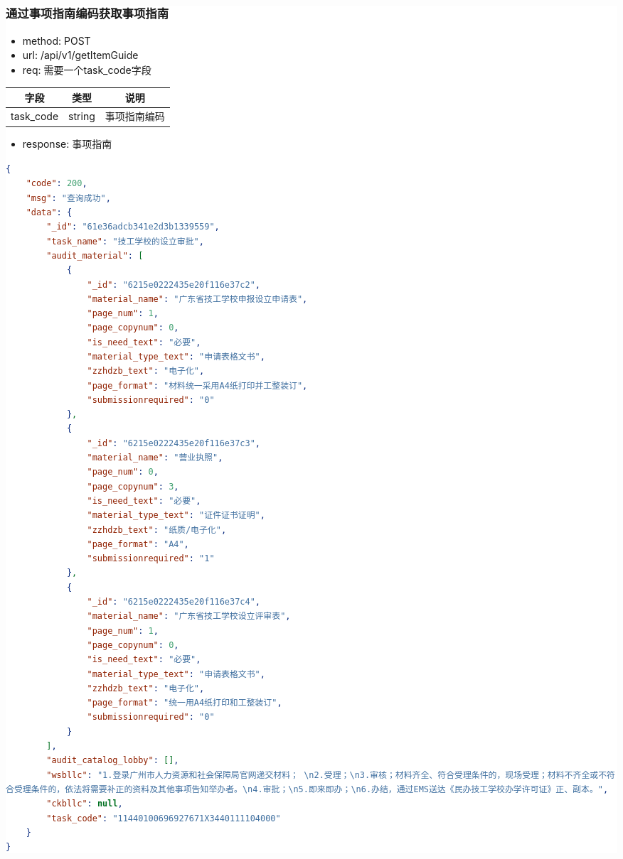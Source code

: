 ### 通过事项指南编码获取事项指南

- method: POST
- url: /api/v1/getItemGuide
- req: 需要一个task_code字段

| 字段 | 类型 | 说明 |
| --- | --- | --- |
| task_code | string | 事项指南编码 |

- response: 事项指南

```json
{
    "code": 200,
    "msg": "查询成功",
    "data": {
        "_id": "61e36adcb341e2d3b1339559",
        "task_name": "技工学校的设立审批",
        "audit_material": [
            {
                "_id": "6215e0222435e20f116e37c2",
                "material_name": "广东省技工学校申报设立申请表",
                "page_num": 1,
                "page_copynum": 0,
                "is_need_text": "必要",
                "material_type_text": "申请表格文书",
                "zzhdzb_text": "电子化",
                "page_format": "材料统一采用A4纸打印并工整装订",
                "submissionrequired": "0"
            },
            {
                "_id": "6215e0222435e20f116e37c3",
                "material_name": "营业执照",
                "page_num": 0,
                "page_copynum": 3,
                "is_need_text": "必要",
                "material_type_text": "证件证书证明",
                "zzhdzb_text": "纸质/电子化",
                "page_format": "A4",
                "submissionrequired": "1"
            },
            {
                "_id": "6215e0222435e20f116e37c4",
                "material_name": "广东省技工学校设立评审表",
                "page_num": 1,
                "page_copynum": 0,
                "is_need_text": "必要",
                "material_type_text": "申请表格文书",
                "zzhdzb_text": "电子化",
                "page_format": "统一用A4纸打印和工整装订",
                "submissionrequired": "0"
            }
        ],
        "audit_catalog_lobby": [],
        "wsbllc": "1.登录广州市人力资源和社会保障局官网递交材料； \n2.受理；\n3.审核；材料齐全、符合受理条件的，现场受理；材料不齐全或不符合受理条件的，依法将需要补正的资料及其他事项告知举办者。\n4.审批；\n5.即来即办；\n6.办结，通过EMS送达《民办技工学校办学许可证》正、副本。",
        "ckbllc": null,
        "task_code": "11440100696927671X3440111104000"
    }
}
```

